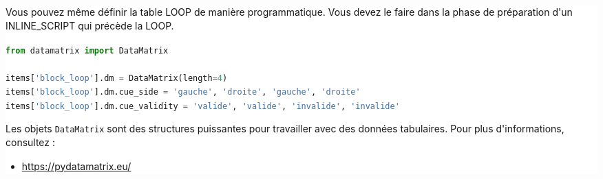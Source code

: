 Vous pouvez même définir la table LOOP de manière programmatique. Vous devez le faire dans la phase de préparation d'un INLINE_SCRIPT qui précède la LOOP.

```python
from datamatrix import DataMatrix

items['block_loop'].dm = DataMatrix(length=4)
items['block_loop'].dm.cue_side = 'gauche', 'droite', 'gauche', 'droite'
items['block_loop'].dm.cue_validity = 'valide', 'valide', 'invalide', 'invalide'
```

Les objets `DataMatrix` sont des structures puissantes pour travailler avec des données tabulaires. Pour plus d'informations, consultez :

- <https://pydatamatrix.eu/>